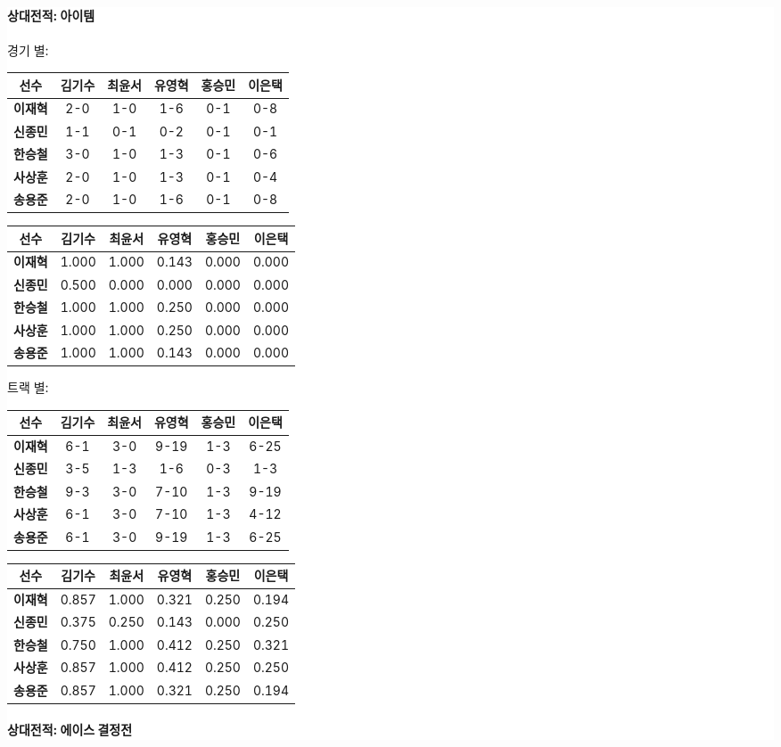 #### 상대전적: 아이템


경기 별: 

| 선수 | __김기수__ | __최윤서__ | __유영혁__ | __홍승민__ | __이은택__ |
|:---:|:---:|:---:|:---:|:---:|:---:|
| __이재혁__ | 2-0 | 1-0 | 1-6 | 0-1 | 0-8 |
| __신종민__ | 1-1 | 0-1 | 0-2 | 0-1 | 0-1 |
| __한승철__ | 3-0 | 1-0 | 1-3 | 0-1 | 0-6 |
| __사상훈__ | 2-0 | 1-0 | 1-3 | 0-1 | 0-4 |
| __송용준__ | 2-0 | 1-0 | 1-6 | 0-1 | 0-8 |

| 선수 | __김기수__ | __최윤서__ | __유영혁__ | __홍승민__ | __이은택__ |
|:---:|:---:|:---:|:---:|:---:|:---:|
| __이재혁__ | 1.000 | 1.000 | 0.143 | 0.000 | 0.000 |
| __신종민__ | 0.500 | 0.000 | 0.000 | 0.000 | 0.000 |
| __한승철__ | 1.000 | 1.000 | 0.250 | 0.000 | 0.000 |
| __사상훈__ | 1.000 | 1.000 | 0.250 | 0.000 | 0.000 |
| __송용준__ | 1.000 | 1.000 | 0.143 | 0.000 | 0.000 |

트랙 별: 

| 선수 | __김기수__ | __최윤서__ | __유영혁__ | __홍승민__ | __이은택__ |
|:---:|:---:|:---:|:---:|:---:|:---:|
| __이재혁__ | 6-1 | 3-0 | 9-19 | 1-3 | 6-25 |
| __신종민__ | 3-5 | 1-3 | 1-6 | 0-3 | 1-3 |
| __한승철__ | 9-3 | 3-0 | 7-10 | 1-3 | 9-19 |
| __사상훈__ | 6-1 | 3-0 | 7-10 | 1-3 | 4-12 |
| __송용준__ | 6-1 | 3-0 | 9-19 | 1-3 | 6-25 |

| 선수 | __김기수__ | __최윤서__ | __유영혁__ | __홍승민__ | __이은택__ |
|:---:|:---:|:---:|:---:|:---:|:---:|
| __이재혁__ | 0.857 | 1.000 | 0.321 | 0.250 | 0.194 |
| __신종민__ | 0.375 | 0.250 | 0.143 | 0.000 | 0.250 |
| __한승철__ | 0.750 | 1.000 | 0.412 | 0.250 | 0.321 |
| __사상훈__ | 0.857 | 1.000 | 0.412 | 0.250 | 0.250 |
| __송용준__ | 0.857 | 1.000 | 0.321 | 0.250 | 0.194 |

#### 상대전적: 에이스 결정전

